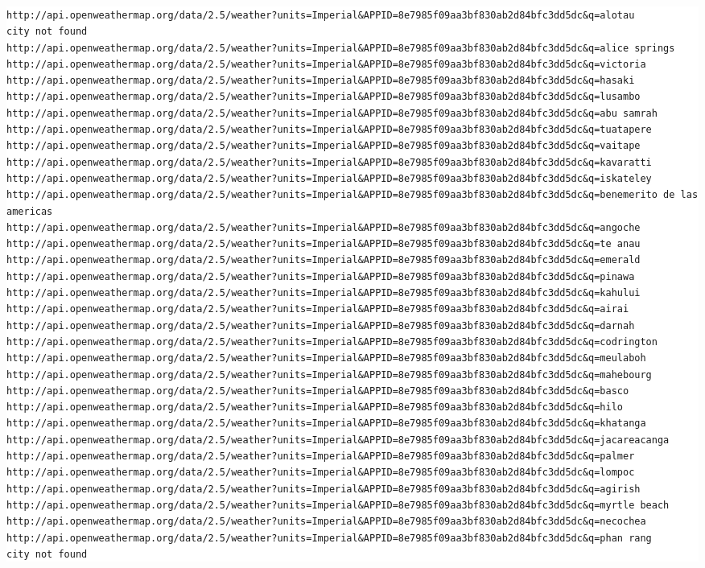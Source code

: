     http://api.openweathermap.org/data/2.5/weather?units=Imperial&APPID=8e7985f09aa3bf830ab2d84bfc3dd5dc&q=alotau
    city not found
    http://api.openweathermap.org/data/2.5/weather?units=Imperial&APPID=8e7985f09aa3bf830ab2d84bfc3dd5dc&q=alice springs
    http://api.openweathermap.org/data/2.5/weather?units=Imperial&APPID=8e7985f09aa3bf830ab2d84bfc3dd5dc&q=victoria
    http://api.openweathermap.org/data/2.5/weather?units=Imperial&APPID=8e7985f09aa3bf830ab2d84bfc3dd5dc&q=hasaki
    http://api.openweathermap.org/data/2.5/weather?units=Imperial&APPID=8e7985f09aa3bf830ab2d84bfc3dd5dc&q=lusambo
    http://api.openweathermap.org/data/2.5/weather?units=Imperial&APPID=8e7985f09aa3bf830ab2d84bfc3dd5dc&q=abu samrah
    http://api.openweathermap.org/data/2.5/weather?units=Imperial&APPID=8e7985f09aa3bf830ab2d84bfc3dd5dc&q=tuatapere
    http://api.openweathermap.org/data/2.5/weather?units=Imperial&APPID=8e7985f09aa3bf830ab2d84bfc3dd5dc&q=vaitape
    http://api.openweathermap.org/data/2.5/weather?units=Imperial&APPID=8e7985f09aa3bf830ab2d84bfc3dd5dc&q=kavaratti
    http://api.openweathermap.org/data/2.5/weather?units=Imperial&APPID=8e7985f09aa3bf830ab2d84bfc3dd5dc&q=iskateley
    http://api.openweathermap.org/data/2.5/weather?units=Imperial&APPID=8e7985f09aa3bf830ab2d84bfc3dd5dc&q=benemerito de las americas
    http://api.openweathermap.org/data/2.5/weather?units=Imperial&APPID=8e7985f09aa3bf830ab2d84bfc3dd5dc&q=angoche
    http://api.openweathermap.org/data/2.5/weather?units=Imperial&APPID=8e7985f09aa3bf830ab2d84bfc3dd5dc&q=te anau
    http://api.openweathermap.org/data/2.5/weather?units=Imperial&APPID=8e7985f09aa3bf830ab2d84bfc3dd5dc&q=emerald
    http://api.openweathermap.org/data/2.5/weather?units=Imperial&APPID=8e7985f09aa3bf830ab2d84bfc3dd5dc&q=pinawa
    http://api.openweathermap.org/data/2.5/weather?units=Imperial&APPID=8e7985f09aa3bf830ab2d84bfc3dd5dc&q=kahului
    http://api.openweathermap.org/data/2.5/weather?units=Imperial&APPID=8e7985f09aa3bf830ab2d84bfc3dd5dc&q=airai
    http://api.openweathermap.org/data/2.5/weather?units=Imperial&APPID=8e7985f09aa3bf830ab2d84bfc3dd5dc&q=darnah
    http://api.openweathermap.org/data/2.5/weather?units=Imperial&APPID=8e7985f09aa3bf830ab2d84bfc3dd5dc&q=codrington
    http://api.openweathermap.org/data/2.5/weather?units=Imperial&APPID=8e7985f09aa3bf830ab2d84bfc3dd5dc&q=meulaboh
    http://api.openweathermap.org/data/2.5/weather?units=Imperial&APPID=8e7985f09aa3bf830ab2d84bfc3dd5dc&q=mahebourg
    http://api.openweathermap.org/data/2.5/weather?units=Imperial&APPID=8e7985f09aa3bf830ab2d84bfc3dd5dc&q=basco
    http://api.openweathermap.org/data/2.5/weather?units=Imperial&APPID=8e7985f09aa3bf830ab2d84bfc3dd5dc&q=hilo
    http://api.openweathermap.org/data/2.5/weather?units=Imperial&APPID=8e7985f09aa3bf830ab2d84bfc3dd5dc&q=khatanga
    http://api.openweathermap.org/data/2.5/weather?units=Imperial&APPID=8e7985f09aa3bf830ab2d84bfc3dd5dc&q=jacareacanga
    http://api.openweathermap.org/data/2.5/weather?units=Imperial&APPID=8e7985f09aa3bf830ab2d84bfc3dd5dc&q=palmer
    http://api.openweathermap.org/data/2.5/weather?units=Imperial&APPID=8e7985f09aa3bf830ab2d84bfc3dd5dc&q=lompoc
    http://api.openweathermap.org/data/2.5/weather?units=Imperial&APPID=8e7985f09aa3bf830ab2d84bfc3dd5dc&q=agirish
    http://api.openweathermap.org/data/2.5/weather?units=Imperial&APPID=8e7985f09aa3bf830ab2d84bfc3dd5dc&q=myrtle beach
    http://api.openweathermap.org/data/2.5/weather?units=Imperial&APPID=8e7985f09aa3bf830ab2d84bfc3dd5dc&q=necochea
    http://api.openweathermap.org/data/2.5/weather?units=Imperial&APPID=8e7985f09aa3bf830ab2d84bfc3dd5dc&q=phan rang
    city not found